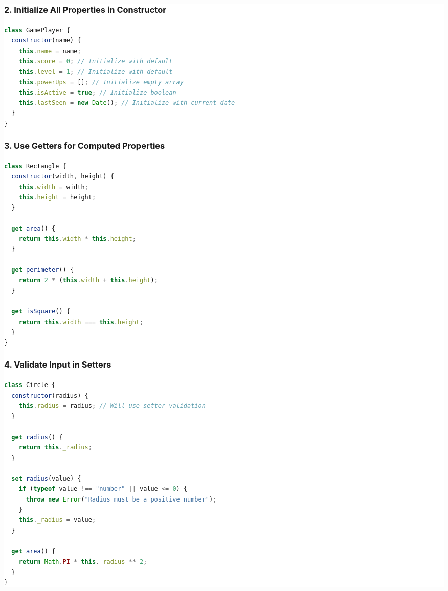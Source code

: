 ### 2. Initialize All Properties in Constructor

```javascript
class GamePlayer {
  constructor(name) {
    this.name = name;
    this.score = 0; // Initialize with default
    this.level = 1; // Initialize with default
    this.powerUps = []; // Initialize empty array
    this.isActive = true; // Initialize boolean
    this.lastSeen = new Date(); // Initialize with current date
  }
}
```

### 3. Use Getters for Computed Properties

```javascript
class Rectangle {
  constructor(width, height) {
    this.width = width;
    this.height = height;
  }

  get area() {
    return this.width * this.height;
  }

  get perimeter() {
    return 2 * (this.width + this.height);
  }

  get isSquare() {
    return this.width === this.height;
  }
}
```

### 4. Validate Input in Setters

```javascript
class Circle {
  constructor(radius) {
    this.radius = radius; // Will use setter validation
  }

  get radius() {
    return this._radius;
  }

  set radius(value) {
    if (typeof value !== "number" || value <= 0) {
      throw new Error("Radius must be a positive number");
    }
    this._radius = value;
  }

  get area() {
    return Math.PI * this._radius ** 2;
  }
}
```
